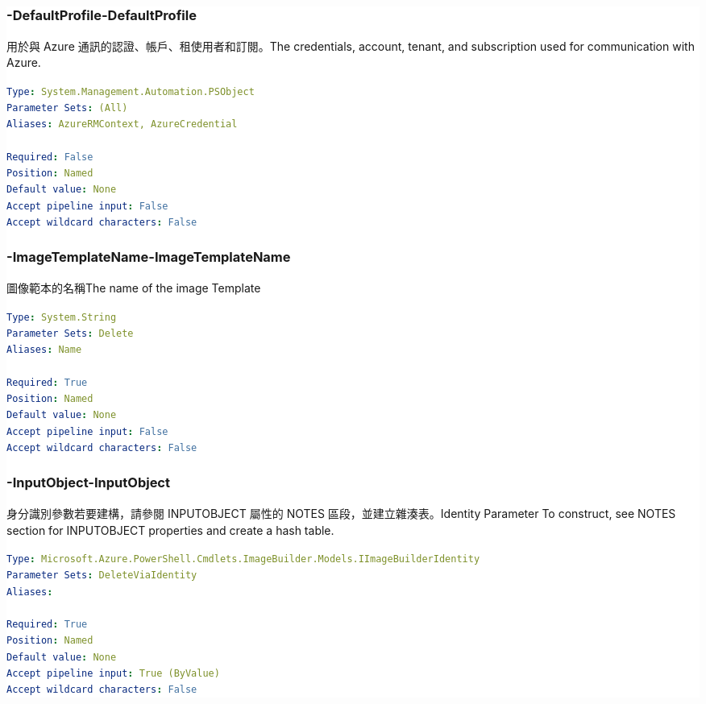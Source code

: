 ### <span data-ttu-id="c48bf-117">-DefaultProfile</span><span class="sxs-lookup"><span data-stu-id="c48bf-117">-DefaultProfile</span></span>
<span data-ttu-id="c48bf-118">用於與 Azure 通訊的認證、帳戶、租使用者和訂閱。</span><span class="sxs-lookup"><span data-stu-id="c48bf-118">The credentials, account, tenant, and subscription used for communication with Azure.</span></span>

```yaml
Type: System.Management.Automation.PSObject
Parameter Sets: (All)
Aliases: AzureRMContext, AzureCredential

Required: False
Position: Named
Default value: None
Accept pipeline input: False
Accept wildcard characters: False
```

### <span data-ttu-id="c48bf-119">-ImageTemplateName</span><span class="sxs-lookup"><span data-stu-id="c48bf-119">-ImageTemplateName</span></span>
<span data-ttu-id="c48bf-120">圖像範本的名稱</span><span class="sxs-lookup"><span data-stu-id="c48bf-120">The name of the image Template</span></span>

```yaml
Type: System.String
Parameter Sets: Delete
Aliases: Name

Required: True
Position: Named
Default value: None
Accept pipeline input: False
Accept wildcard characters: False
```

### <span data-ttu-id="c48bf-121">-InputObject</span><span class="sxs-lookup"><span data-stu-id="c48bf-121">-InputObject</span></span>
<span data-ttu-id="c48bf-122">身分識別參數若要建構，請參閱 INPUTOBJECT 屬性的 NOTES 區段，並建立雜湊表。</span><span class="sxs-lookup"><span data-stu-id="c48bf-122">Identity Parameter To construct, see NOTES section for INPUTOBJECT properties and create a hash table.</span></span>

```yaml
Type: Microsoft.Azure.PowerShell.Cmdlets.ImageBuilder.Models.IImageBuilderIdentity
Parameter Sets: DeleteViaIdentity
Aliases:

Required: True
Position: Named
Default value: None
Accept pipeline input: True (ByValue)
Accept wildcard characters: False
```
